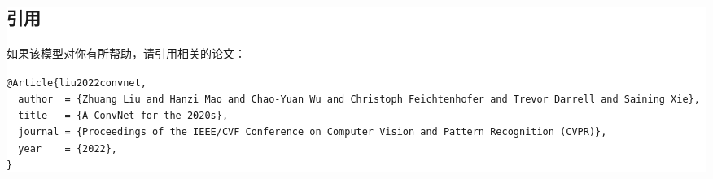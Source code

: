 
## 引用
如果该模型对你有所帮助，请引用相关的论文：
```
@Article{liu2022convnet,
  author  = {Zhuang Liu and Hanzi Mao and Chao-Yuan Wu and Christoph Feichtenhofer and Trevor Darrell and Saining Xie},
  title   = {A ConvNet for the 2020s},
  journal = {Proceedings of the IEEE/CVF Conference on Computer Vision and Pattern Recognition (CVPR)},
  year    = {2022},
}
```